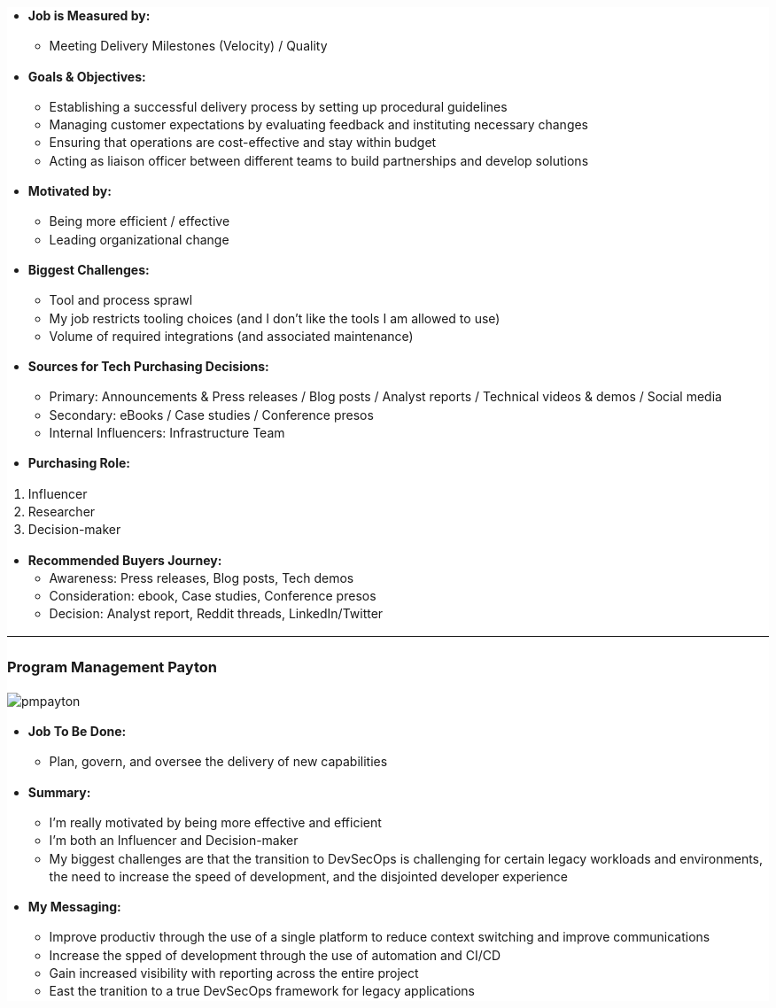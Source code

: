 * **Job is Measured by:**  
   * Meeting Delivery Milestones (Velocity) / Quality    

* **Goals & Objectives:**
   * Establishing a successful delivery process by setting up procedural guidelines   
   * Managing customer expectations by evaluating feedback and instituting necessary changes 
   * Ensuring that operations are cost-effective and stay within budget
   * Acting as liaison officer between different teams to build partnerships and develop solutions

* **Motivated by:**
   * Being more efficient / effective 
   * Leading organizational change

* **Biggest Challenges:**    
   * Tool and process sprawl
   * My job restricts tooling choices (and I don’t like the tools I am allowed to use)  
   * Volume of required integrations (and associated maintenance)   

* **Sources for Tech Purchasing Decisions:**  
   * Primary: Announcements & Press releases / Blog posts / Analyst reports / Technical videos & demos / Social media
   * Secondary: eBooks / Case studies / Conference presos
   * Internal Influencers: Infrastructure Team

* **Purchasing Role:**
1. Influencer
1. Researcher
1. Decision-maker

* **Recommended Buyers Journey:**
   * Awareness: Press releases, Blog posts, Tech demos
   * Consideration: ebook, Case studies, Conference presos
   * Decision:  Analyst report, Reddit threads, LinkedIn/Twitter

---

### Program Management Payton 

![pmpayton](/handbook/marketing/brand-and-product-marketing/product-and-solution-marketing/images/pmpayton.png)

* **Job To Be Done:**  
   *  Plan, govern, and oversee the delivery of new capabilities 

 * **Summary:**  
   * I’m really motivated by being more effective and efficient
   * I’m both an Influencer and Decision-maker
   * My biggest challenges are that the transition to DevSecOps is challenging for certain legacy workloads and environments, the need to increase the speed of development, and the disjointed developer experience

* **My Messaging:**
   * Improve productiv through the use of a single platform to reduce context switching and improve communications
   * Increase the spped of development through the use of automation and CI/CD
   * Gain increased visibility with reporting across the entire project
   * East the tranition to a true DevSecOps framework for legacy applications
